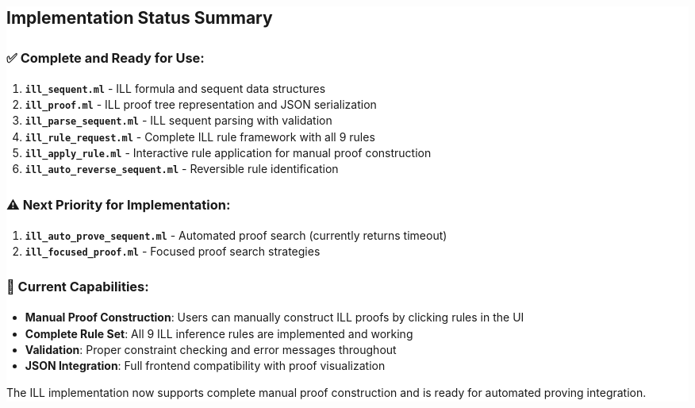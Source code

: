 ## Implementation Status Summary

### ✅ Complete and Ready for Use:
1. **`ill_sequent.ml`** - ILL formula and sequent data structures 
2. **`ill_proof.ml`** - ILL proof tree representation and JSON serialization
3. **`ill_parse_sequent.ml`** - ILL sequent parsing with validation
4. **`ill_rule_request.ml`** - Complete ILL rule framework with all 9 rules
5. **`ill_apply_rule.ml`** - Interactive rule application for manual proof construction
6. **`ill_auto_reverse_sequent.ml`** - Reversible rule identification

### ⚠️ Next Priority for Implementation:
1. **`ill_auto_prove_sequent.ml`** - Automated proof search (currently returns timeout)
2. **`ill_focused_proof.ml`** - Focused proof search strategies

### 🎯 Current Capabilities:
- **Manual Proof Construction**: Users can manually construct ILL proofs by clicking rules in the UI
- **Complete Rule Set**: All 9 ILL inference rules are implemented and working
- **Validation**: Proper constraint checking and error messages throughout
- **JSON Integration**: Full frontend compatibility with proof visualization

The ILL implementation now supports complete manual proof construction and is ready for automated proving integration.
